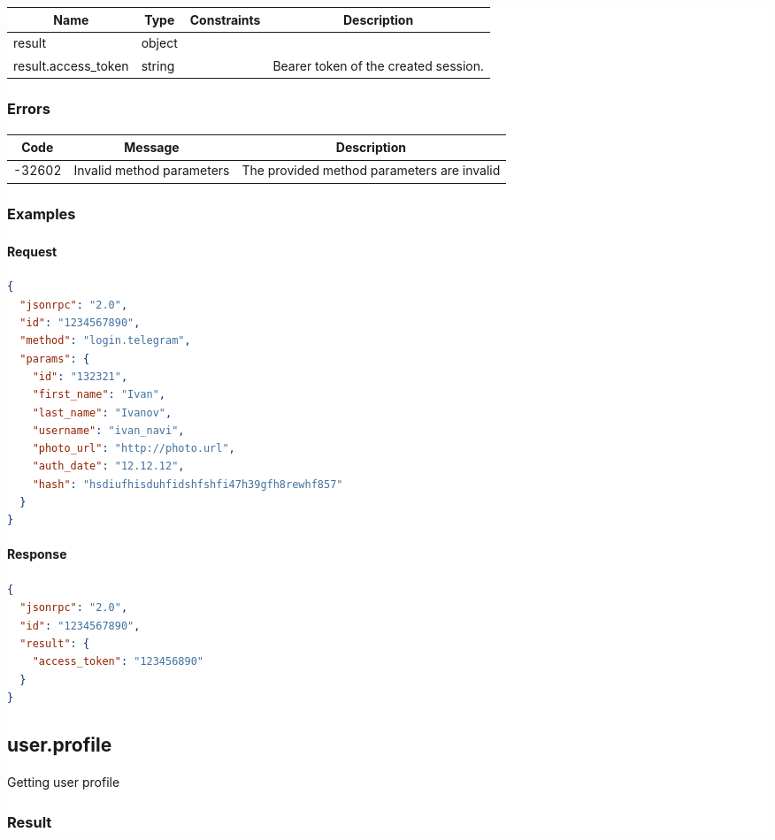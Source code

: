 | Name                | Type   | Constraints | Description                          |
| ------------------- | ------ | ----------- | ------------------------------------ |
| result              | object |             |                                      |
| result.access_token | string |             | Bearer token of the created session. |

### Errors

| Code   | Message                   | Description                                |
| ------ | ------------------------- | ------------------------------------------ |
| -32602 | Invalid method parameters | The provided method parameters are invalid |

### Examples

#### Request

```json
{
  "jsonrpc": "2.0",
  "id": "1234567890",
  "method": "login.telegram",
  "params": {
    "id": "132321",
    "first_name": "Ivan",
    "last_name": "Ivanov",
    "username": "ivan_navi",
    "photo_url": "http://photo.url",
    "auth_date": "12.12.12",
    "hash": "hsdiufhisduhfidshfshfi47h39gfh8rewhf857"
  }
}
```

#### Response

```json
{
  "jsonrpc": "2.0",
  "id": "1234567890",
  "result": {
    "access_token": "123456890"
  }
}
```

<a name="user.profile"></a>

## user.profile

Getting user profile

### Result
